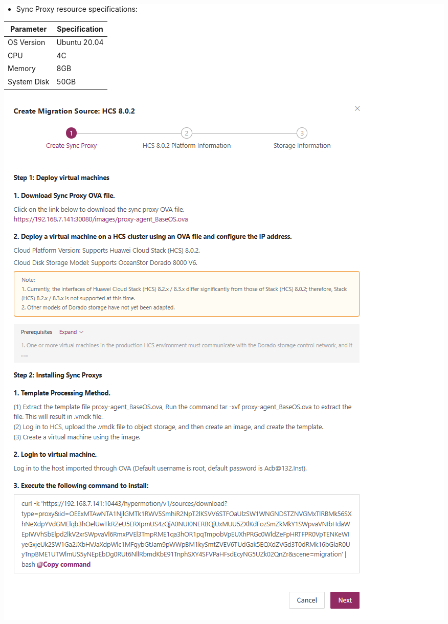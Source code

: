 * Sync Proxy resource specifications:

| Parameter         | Specification           |
| ----------- | ------------ |
| OS Version  | Ubuntu 20.04 |
| CPU         | 4C           |
| Memory      | 8GB          |
| System Disk | 50GB         |

![](./images/productionsiteconfiguration-hcs802-2.png)
